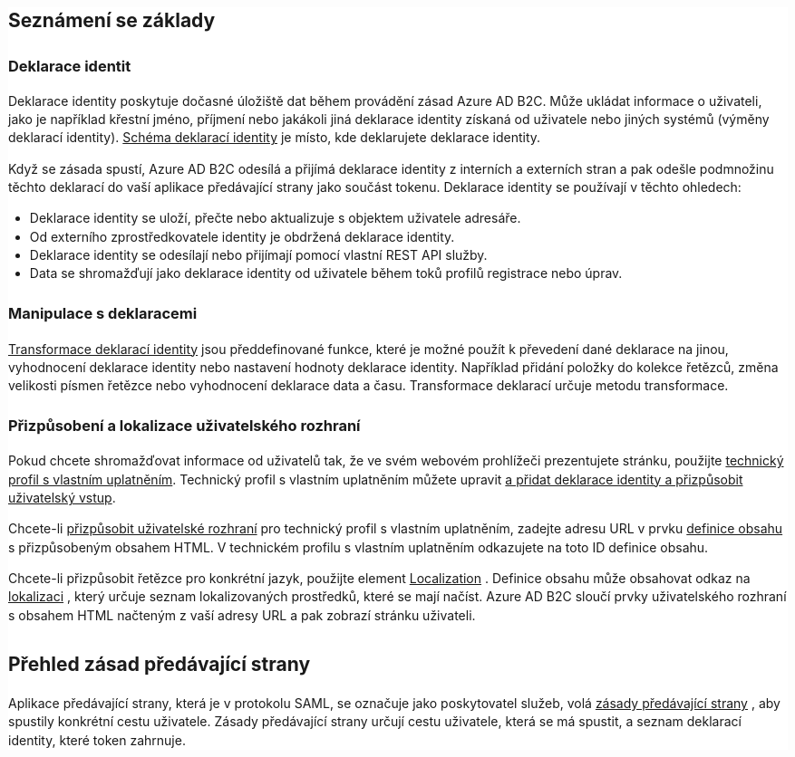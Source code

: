 ## <a name="understanding-the-basics"></a>Seznámení se základy 

### <a name="claims"></a>Deklarace identit

Deklarace identity poskytuje dočasné úložiště dat během provádění zásad Azure AD B2C. Může ukládat informace o uživateli, jako je například křestní jméno, příjmení nebo jakákoli jiná deklarace identity získaná od uživatele nebo jiných systémů (výměny deklarací identity). [Schéma deklarací identity](claimsschema.md) je místo, kde deklarujete deklarace identity. 

Když se zásada spustí, Azure AD B2C odesílá a přijímá deklarace identity z interních a externích stran a pak odešle podmnožinu těchto deklarací do vaší aplikace předávající strany jako součást tokenu. Deklarace identity se používají v těchto ohledech: 

- Deklarace identity se uloží, přečte nebo aktualizuje s objektem uživatele adresáře.
- Od externího zprostředkovatele identity je obdržená deklarace identity.
- Deklarace identity se odesílají nebo přijímají pomocí vlastní REST API služby.
- Data se shromažďují jako deklarace identity od uživatele během toků profilů registrace nebo úprav.

### <a name="manipulating-your-claims"></a>Manipulace s deklaracemi

[Transformace deklarací identity](claimstransformations.md) jsou předdefinované funkce, které je možné použít k převedení dané deklarace na jinou, vyhodnocení deklarace identity nebo nastavení hodnoty deklarace identity. Například přidání položky do kolekce řetězců, změna velikosti písmen řetězce nebo vyhodnocení deklarace data a času. Transformace deklarací určuje metodu transformace. 

### <a name="customize-and-localize-your-ui"></a>Přizpůsobení a lokalizace uživatelského rozhraní

Pokud chcete shromažďovat informace od uživatelů tak, že ve svém webovém prohlížeči prezentujete stránku, použijte [technický profil s vlastním uplatněním](self-asserted-technical-profile.md). Technický profil s vlastním uplatněním můžete upravit [a přidat deklarace identity a přizpůsobit uživatelský vstup](./configure-user-input.md).

Chcete-li [přizpůsobit uživatelské rozhraní](customize-ui-with-html.md) pro technický profil s vlastním uplatněním, zadejte adresu URL v prvku [definice obsahu](contentdefinitions.md) s přizpůsobeným obsahem HTML. V technickém profilu s vlastním uplatněním odkazujete na toto ID definice obsahu.

Chcete-li přizpůsobit řetězce pro konkrétní jazyk, použijte element [Localization](localization.md) . Definice obsahu může obsahovat odkaz na [lokalizaci](localization.md) , který určuje seznam lokalizovaných prostředků, které se mají načíst. Azure AD B2C sloučí prvky uživatelského rozhraní s obsahem HTML načteným z vaší adresy URL a pak zobrazí stránku uživateli. 

## <a name="relying-party-policy-overview"></a>Přehled zásad předávající strany

Aplikace předávající strany, která je v protokolu SAML, se označuje jako poskytovatel služeb, volá [zásady předávající strany](relyingparty.md) , aby spustily konkrétní cestu uživatele. Zásady předávající strany určují cestu uživatele, která se má spustit, a seznam deklarací identity, které token zahrnuje. 
